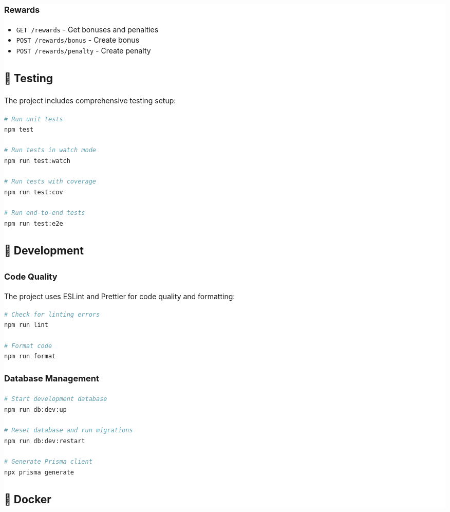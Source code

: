 ### Rewards
- `GET /rewards` - Get bonuses and penalties
- `POST /rewards/bonus` - Create bonus
- `POST /rewards/penalty` - Create penalty

## 🧪 Testing

The project includes comprehensive testing setup:

```bash
# Run unit tests
npm test

# Run tests in watch mode
npm run test:watch

# Run tests with coverage
npm run test:cov

# Run end-to-end tests
npm run test:e2e
```

## 🔧 Development

### Code Quality

The project uses ESLint and Prettier for code quality and formatting:

```bash
# Check for linting errors
npm run lint

# Format code
npm run format
```

### Database Management

```bash
# Start development database
npm run db:dev:up

# Reset database and run migrations
npm run db:dev:restart

# Generate Prisma client
npx prisma generate
```

## 🐳 Docker
